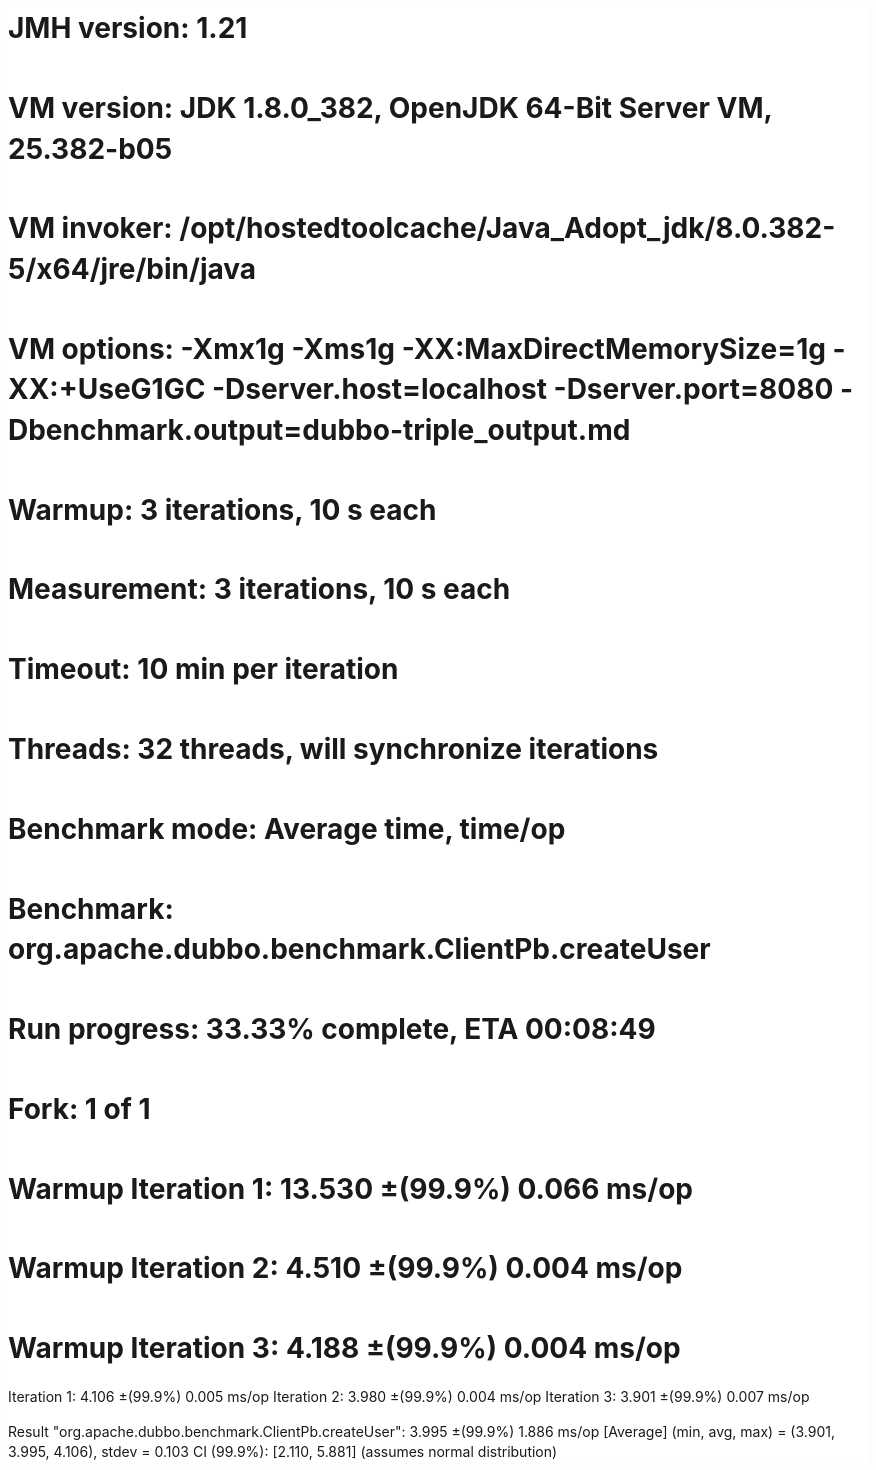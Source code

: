 
# JMH version: 1.21
# VM version: JDK 1.8.0_382, OpenJDK 64-Bit Server VM, 25.382-b05
# VM invoker: /opt/hostedtoolcache/Java_Adopt_jdk/8.0.382-5/x64/jre/bin/java
# VM options: -Xmx1g -Xms1g -XX:MaxDirectMemorySize=1g -XX:+UseG1GC -Dserver.host=localhost -Dserver.port=8080 -Dbenchmark.output=dubbo-triple_output.md
# Warmup: 3 iterations, 10 s each
# Measurement: 3 iterations, 10 s each
# Timeout: 10 min per iteration
# Threads: 32 threads, will synchronize iterations
# Benchmark mode: Average time, time/op
# Benchmark: org.apache.dubbo.benchmark.ClientPb.createUser

# Run progress: 33.33% complete, ETA 00:08:49
# Fork: 1 of 1
# Warmup Iteration   1: 13.530 ±(99.9%) 0.066 ms/op
# Warmup Iteration   2: 4.510 ±(99.9%) 0.004 ms/op
# Warmup Iteration   3: 4.188 ±(99.9%) 0.004 ms/op
Iteration   1: 4.106 ±(99.9%) 0.005 ms/op
Iteration   2: 3.980 ±(99.9%) 0.004 ms/op
Iteration   3: 3.901 ±(99.9%) 0.007 ms/op


Result "org.apache.dubbo.benchmark.ClientPb.createUser":
  3.995 ±(99.9%) 1.886 ms/op [Average]
  (min, avg, max) = (3.901, 3.995, 4.106), stdev = 0.103
  CI (99.9%): [2.110, 5.881] (assumes normal distribution)
